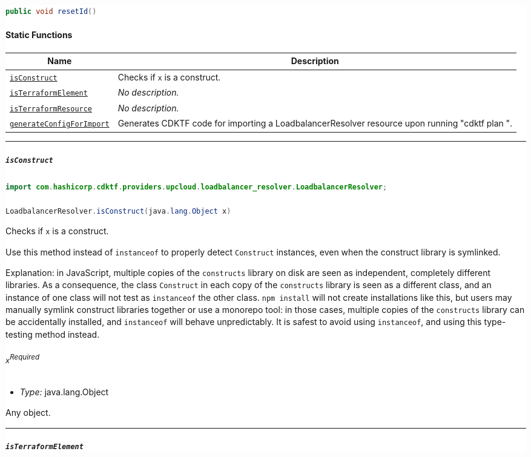 ```java
public void resetId()
```

#### Static Functions <a name="Static Functions" id="Static Functions"></a>

| **Name** | **Description** |
| --- | --- |
| <code><a href="#@cdktf/provider-upcloud.loadbalancerResolver.LoadbalancerResolver.isConstruct">isConstruct</a></code> | Checks if `x` is a construct. |
| <code><a href="#@cdktf/provider-upcloud.loadbalancerResolver.LoadbalancerResolver.isTerraformElement">isTerraformElement</a></code> | *No description.* |
| <code><a href="#@cdktf/provider-upcloud.loadbalancerResolver.LoadbalancerResolver.isTerraformResource">isTerraformResource</a></code> | *No description.* |
| <code><a href="#@cdktf/provider-upcloud.loadbalancerResolver.LoadbalancerResolver.generateConfigForImport">generateConfigForImport</a></code> | Generates CDKTF code for importing a LoadbalancerResolver resource upon running "cdktf plan <stack-name>". |

---

##### `isConstruct` <a name="isConstruct" id="@cdktf/provider-upcloud.loadbalancerResolver.LoadbalancerResolver.isConstruct"></a>

```java
import com.hashicorp.cdktf.providers.upcloud.loadbalancer_resolver.LoadbalancerResolver;

LoadbalancerResolver.isConstruct(java.lang.Object x)
```

Checks if `x` is a construct.

Use this method instead of `instanceof` to properly detect `Construct`
instances, even when the construct library is symlinked.

Explanation: in JavaScript, multiple copies of the `constructs` library on
disk are seen as independent, completely different libraries. As a
consequence, the class `Construct` in each copy of the `constructs` library
is seen as a different class, and an instance of one class will not test as
`instanceof` the other class. `npm install` will not create installations
like this, but users may manually symlink construct libraries together or
use a monorepo tool: in those cases, multiple copies of the `constructs`
library can be accidentally installed, and `instanceof` will behave
unpredictably. It is safest to avoid using `instanceof`, and using
this type-testing method instead.

###### `x`<sup>Required</sup> <a name="x" id="@cdktf/provider-upcloud.loadbalancerResolver.LoadbalancerResolver.isConstruct.parameter.x"></a>

- *Type:* java.lang.Object

Any object.

---

##### `isTerraformElement` <a name="isTerraformElement" id="@cdktf/provider-upcloud.loadbalancerResolver.LoadbalancerResolver.isTerraformElement"></a>
